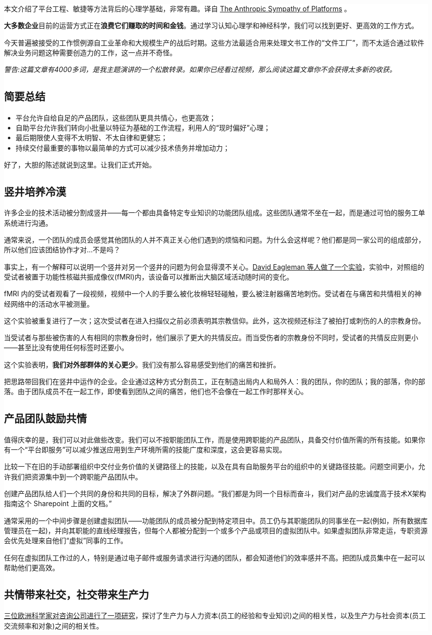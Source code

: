 

本文介绍了平台工程、敏捷等方法背后的心理学基础，非常有趣。译自 [The Anthropic Sympathy of Platforms](https://blog.container-solutions.com/the-anthropic-sympathy-of-platforms) 。

**大多数企业**目前的运营方式正在**浪费它们赚取的时间和金钱**。通过学习认知心理学和神经科学，我们可以找到更好、更高效的工作方式。

今天普遍被接受的工作惯例源自工业革命和大规模生产的战后时期。这些方法最适合用来处理文书工作的“文件工厂”，而不太适合通过软件解决业务问题这种需要创造力的工作，这一点并不奇怪。

*警告:这篇文章有4000多词，是我主题演讲的一个松散转录。如果你已经看过视频，那么阅读这篇文章你不会获得太多新的收获。*

## 简要总结

- 平台允许自给自足的产品团队，这些团队更具共情心，也更高效；
- 自助平台允许我们转向小批量以特征为基础的工作流程，利用人的“现时偏好”心理；
- 最后期限使人变得不太明智、不太自律和更健忘；
- 持续交付最重要的事物以最简单的方式可以减少技术债务并增加动力；

好了，大胆的陈述就说到这里。让我们正式开始。

## 竖井培养冷漠

许多企业的技术活动被分割成竖井——每一个都由具备特定专业知识的功能团队组成。这些团队通常不坐在一起，而是通过可怕的服务工单系统进行沟通。

通常来说，一个团队的成员会感觉其他团队的人并不真正关心他们遇到的烦恼和问题。为什么会这样呢？他们都是同一家公司的组成部分，所以他们应该团结协作才对...不是吗？

事实上，有一个解释可以说明一个竖井对另一个竖井的问题为何会显得漠不关心。[David Eagleman 等人做了一个实验](https://www.amazon.co.uk/Brain-Story-You-David-Eagleman/dp/1782116613/)，实验中，对照组的受试者被置于功能性核磁共振成像仪(fMRI)内，该设备可以推断出大脑区域活动随时间的变化。

fMRI 内的受试者观看了一段视频，视频中一个人的手要么被化妆棉轻轻碰触，要么被注射器痛苦地刺伤。受试者在与痛苦和共情相关的神经网络中的活动水平被测量。

这个实验被重复进行了一次；这次受试者在进入扫描仪之前必须表明其宗教信仰。此外，这次视频还标注了被拍打或刺伤的人的宗教身份。

当受试者与那些被伤害的人有相同的宗教身份时，他们展示了更大的共情反应。而当受伤者的宗教身份不同时，受试者的共情反应则更小——甚至比没有使用任何标签时还要小。

这个实验表明，**我们对外部群体的关心更少**。我们没有那么容易感受到他们的痛苦和挫折。

把思路带回我们在竖井中运作的企业。企业通过这种方式分割员工，正在制造出局内人和局外人：我的团队，你的团队；我的部落，你的部落。由于团队成员不在一起工作，即使看到团队之间的痛苦，他们也不会像在一起工作时那样关心。

## 产品团队鼓励共情

值得庆幸的是，我们可以对此做些改变。我们可以不按职能团队工作，而是使用跨职能的产品团队，具备交付价值所需的所有技能。如果你有一个“平台即服务”可以减少推送应用到生产环境所需的技能广度和深度，这会更容易实现。

比较一下在旧的手动部署组织中交付业务价值的关键路径上的技能，以及在具有自助服务平台的组织中的关键路径技能。问题空间更小，允许我们把资源集中到一个跨职能产品团队中。

创建产品团队给人们一个共同的身份和共同的目标，解决了外群问题。“我们都是为同一个目标而奋斗，我们对产品的忠诚度高于技术X架构指南这个 Sharepoint 上面的文档。”

通常采用的一个中间步骤是创建虚拟团队——功能团队的成员被分配到特定项目中。员工仍与其职能团队的同事坐在一起(例如，所有数据库管理员在一起)，并向其职能的直线经理报告，但每个人都被分配到一个或多个产品或项目的虚拟团队中。如果虚拟团队非常走运，专职资源会优先处理来自他们“虚拟”同事的工作。

任何在虚拟团队工作过的人，特别是通过电子邮件或服务请求进行沟通的团队，都会知道他们的效率感并不高。把团队成员集中在一起可以帮助他们更高效。

## 共情带来社交，社交带来生产力

[三位欧洲科学家对咨询公司进行了一项研究](http://homes.chass.utoronto.ca/~agreve/Greve-Benassi_soc%26hum.pdf)，探讨了生产力与人力资本(员工的经验和专业知识)之间的相关性，以及生产力与社会资本(员工交流频率和对象)之间的相关性。
